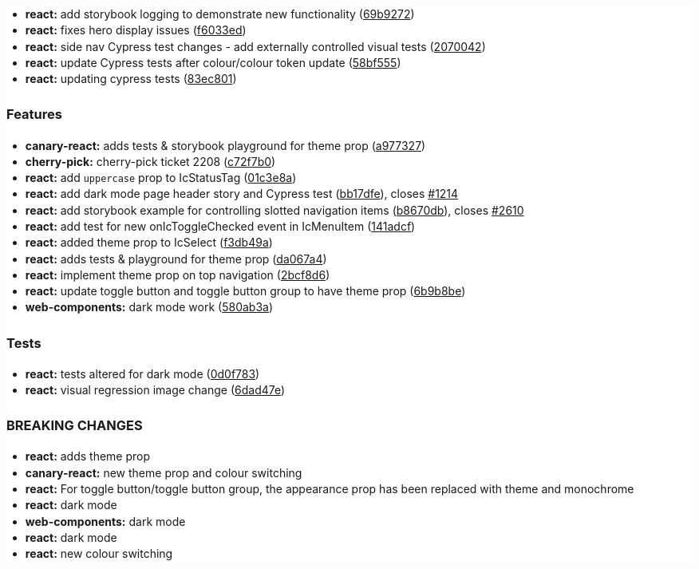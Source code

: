 - **react:** add storybook logging to demonstrate new functionality ([69b9272](https://github.com/mi6/ic-ui-kit/commit/69b927283baac8221d9f0a64ab305ed8c6fc84d6))
- **react:** fixes hero display issues ([f6033ed](https://github.com/mi6/ic-ui-kit/commit/f6033edaec20ca23bdbed65311cbeec90be2be74))
- **react:** side nav Cypress test changes - add externally controlled visual tests ([2070042](https://github.com/mi6/ic-ui-kit/commit/2070042406e4b2694e3fe41fa11674e9b738bbc0))
- **react:** update Cypress tests after colour/colour token update ([58bf555](https://github.com/mi6/ic-ui-kit/commit/58bf555bac04f4cf8ddb6842e030396ce111d990))
- **react:** updating cypress tests ([83ec801](https://github.com/mi6/ic-ui-kit/commit/83ec80173c94d1e4dbeaa44843b7041162e66b0c))

### Features

- **canary-react:** adds tests & storybook playground for theme prop ([a977327](https://github.com/mi6/ic-ui-kit/commit/a977327a4e280e36f2b0e58556bae5a19e330608))
- **cherry-pick:** cherry-pick ticket 2208 ([c72f7b0](https://github.com/mi6/ic-ui-kit/commit/c72f7b004c8da4119372ab2ed6b700d4592426f0))
- **react:** add `uppercase` prop to IcStatusTag ([01c3e8a](https://github.com/mi6/ic-ui-kit/commit/01c3e8a2f88b5a2cce295488e19d66147b3ef14b))
- **react:** add dark mode page header story and Cypress test ([bb17dfe](https://github.com/mi6/ic-ui-kit/commit/bb17dfee2ea3ad0ced16a6fc172809b8465d2026)), closes [#1214](https://github.com/mi6/ic-ui-kit/issues/1214)
- **react:** add storybook example for controlling slotted navigation items ([b8670db](https://github.com/mi6/ic-ui-kit/commit/b8670db3c7a77dd43e8823937cb67b08ca9b1967)), closes [#2610](https://github.com/mi6/ic-ui-kit/issues/2610)
- **react:** add test for new onIcToggleChecked event in IcMenuItem ([141adcf](https://github.com/mi6/ic-ui-kit/commit/141adcf49b6c33b7c0a547231af9c8070307119f))
- **react:** added theme prop to IcSelect ([f3db49a](https://github.com/mi6/ic-ui-kit/commit/f3db49a4a8e7a4b18da708636d1709ffbe9c9cb1))
- **react:** adds tests & playground for theme prop ([da067a4](https://github.com/mi6/ic-ui-kit/commit/da067a44b17410187e240cc4ab646bcdc7c67445))
- **react:** implement theme prop on top navigation ([2bcf8d6](https://github.com/mi6/ic-ui-kit/commit/2bcf8d6a780bcdce5d542cb4b33ed4b28c3b042b))
- **react:** update toggle button and toggle button group to have theme prop ([6b9b8be](https://github.com/mi6/ic-ui-kit/commit/6b9b8be2da8279a2f96985b93a39569ecdf7166e))
- **web-components:** dark mode work ([580ab3a](https://github.com/mi6/ic-ui-kit/commit/580ab3acf60889fd17c096ba340e9cb7b9207139))

### Tests

- **react:** tests altered for dark mode ([0d0f783](https://github.com/mi6/ic-ui-kit/commit/0d0f7836b3b69adaa138b99a931f1b78b844cfd4))
- **react:** visual regression image change ([6dad47e](https://github.com/mi6/ic-ui-kit/commit/6dad47e185a692e4796a0af5568e28efc38240a1))

### BREAKING CHANGES

- **react:** adds theme prop
- **canary-react:** new theme prop and colour switching
- **react:** For toggle button/toggle button group, the appearance prop has been replaced with
  theme and monochrome
- **react:** dark mode
- **web-components:** dark mode
- **react:** dark mode
- **react:** new colour switching
